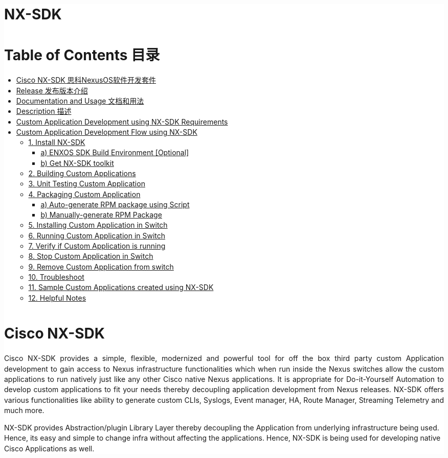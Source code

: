 <snippet>
  <content>
  
# NX-SDK 

# Table of Contents 目录

  - [Cisco NX-SDK 思科NexusOS软件开发套件](#cisco-nx-sdk)
  - [Release 发布版本介绍](#release)
  - [Documentation and Usage 文档和用法](#documentation-and-usage)
  - [Description 描述](#description)
  - [Custom Application Development using NX-SDK Requirements](#custom-application-development-using-nx-sdk-requirements)
  - [Custom Application Development Flow using NX-SDK](#custom-application-development-flow-using-nx-sdk)
    * [1. Install NX-SDK](#1-install-nx-sdk)
      + [a) ENXOS SDK Build Environment [Optional]](#a-enxos-sdk-build-environment-optional)
      + [b) Get NX-SDK toolkit](#b-get-nx-sdk-toolkit)
    * [2. Building Custom Applications](#2-building-custom-applications)
    * [3. Unit Testing Custom Application](#3-unit-testing-custom-application)
    * [4. Packaging Custom Application](#4-packaging-custom-application)
      + [a) Auto-generate RPM package using Script](#a-auto-generate-rpm-package-using-script)
      + [b) Manually-generate RPM Package](#b-manually-generate-rpm-package)
    * [5. Installing Custom Application in Switch](#5-installing-custom-application-in-switch)
    * [6. Running Custom Application in Switch](#6-running-custom-application-in-switch)
    * [7. Verify if Custom Application is running](#7-verify-if-custom-application-is-running)
    * [8. Stop Custom Application in Switch](#8-stop-custom-application-in-switch)
    * [9. Remove Custom Application from switch](#9-remove-custom-application-from-switch)
    * [10. Troubleshoot](#10-troubleshoot)
    * [11. Sample Custom Applications created using NX-SDK](#11-sample-custom-applications-created-using-nx-sdk)
    * [12. Helpful Notes](#12-helpful-notes)

# Cisco NX-SDK

<p align="justify">
Cisco NX-SDK provides a simple, flexible, modernized and powerful tool for off the box third party custom Application development to gain access to Nexus infrastructure 
functionalities which when run inside the Nexus switches allow the custom applications to run natively just like any other Cisco native Nexus applications.
It is appropriate for Do-it-Yourself Automation to develop custom applications to fit your needs thereby decoupling application development from Nexus releases. NX-SDK offers various functionalities like ability to 
generate custom CLIs, Syslogs, Event manager, HA, Route Manager, Streaming Telemetry and much more. 

NX-SDK provides Abstraction/plugin Library Layer thereby decoupling the Application from underlying infrastructure being used.
Hence, its easy and simple to change infra without affecting the applications. Hence, NX-SDK is being used for
developing native Cisco Applications as well. 

